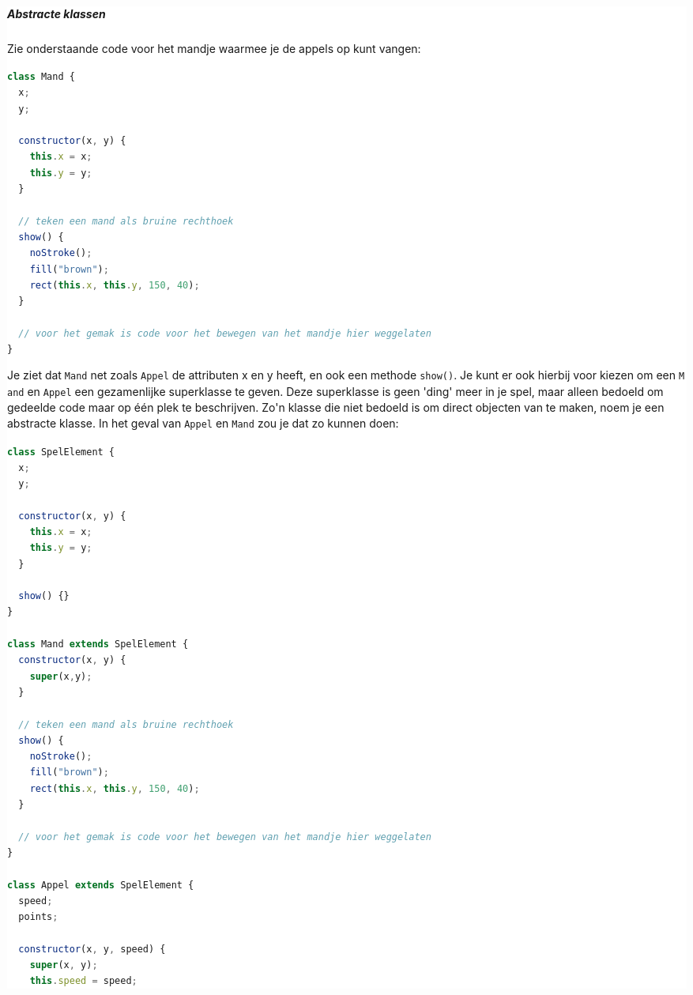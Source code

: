 ##### Abstracte klassen
Zie onderstaande code voor het mandje waarmee je de appels op kunt vangen:

```js
class Mand {
  x;
  y;

  constructor(x, y) {
    this.x = x;
    this.y = y;
  }

  // teken een mand als bruine rechthoek
  show() {
    noStroke();
    fill("brown");
    rect(this.x, this.y, 150, 40);
  }

  // voor het gemak is code voor het bewegen van het mandje hier weggelaten
}
```

Je ziet dat `Mand` net zoals `Appel` de attributen x en y heeft, en ook een methode `show()`. Je kunt er ook hierbij voor kiezen om een `Mand` en `Appel` een gezamenlijke superklasse te geven. Deze superklasse is geen 'ding' meer in je spel, maar alleen bedoeld om gedeelde code maar op één plek te beschrijven. Zo'n klasse die niet bedoeld is om direct objecten van te maken, noem je een abstracte klasse. In het geval van `Appel` en `Mand` zou je dat zo kunnen doen:

```js
class SpelElement {
  x;
  y;

  constructor(x, y) {
    this.x = x;
    this.y = y;
  }

  show() {}
}

class Mand extends SpelElement {
  constructor(x, y) {
    super(x,y);
  }

  // teken een mand als bruine rechthoek
  show() {
    noStroke();
    fill("brown");
    rect(this.x, this.y, 150, 40);
  }

  // voor het gemak is code voor het bewegen van het mandje hier weggelaten
}

class Appel extends SpelElement {
  speed;
  points;

  constructor(x, y, speed) {
    super(x, y);
    this.speed = speed;
```